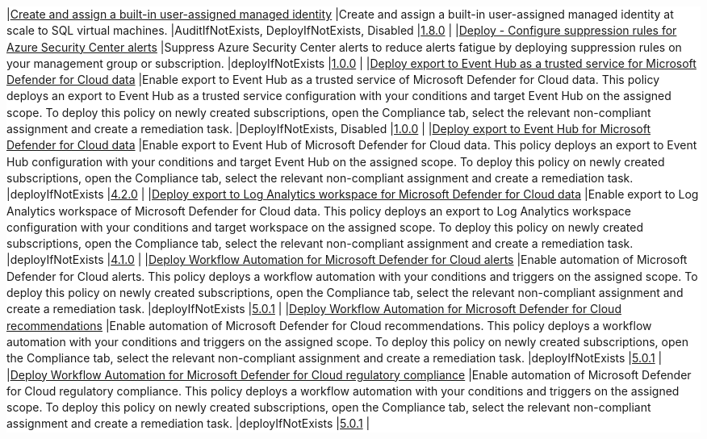 |[Create and assign a built-in user-assigned managed identity](https://portal.azure.com/#blade/Microsoft_Azure_Policy/PolicyDetailBlade/definitionId/%2Fproviders%2FMicrosoft.Authorization%2FpolicyDefinitions%2F09963c90-6ee7-4215-8d26-1cc660a1682f) |Create and assign a built-in user-assigned managed identity at scale to SQL virtual machines. |AuditIfNotExists, DeployIfNotExists, Disabled |[1.8.0](https://github.com/Azure/azure-policy/blob/master/built-in-policies/policyDefinitions/Security%20Center/MDC_DfSQL_AddUserAssignedIdentity_VM.json) |
|[Deploy - Configure suppression rules for Azure Security Center alerts](https://portal.azure.com/#blade/Microsoft_Azure_Policy/PolicyDetailBlade/definitionId/%2Fproviders%2FMicrosoft.Authorization%2FpolicyDefinitions%2F80e94a21-c6cd-4c95-a2c7-beb5704e61c0) |Suppress Azure Security Center alerts to reduce alerts fatigue by deploying suppression rules on your management group or subscription. |deployIfNotExists |[1.0.0](https://github.com/Azure/azure-policy/blob/master/built-in-policies/policyDefinitions/Security%20Center/ASC_SuppressionRulesForAlerts_DINE.json) |
|[Deploy export to Event Hub as a trusted service for Microsoft Defender for Cloud data](https://portal.azure.com/#blade/Microsoft_Azure_Policy/PolicyDetailBlade/definitionId/%2Fproviders%2FMicrosoft.Authorization%2FpolicyDefinitions%2Faf9f6c70-eb74-4189-8d15-e4f11a7ebfd4) |Enable export to Event Hub as a trusted service of Microsoft Defender for Cloud data. This policy deploys an export to Event Hub as a trusted service configuration with your conditions and target Event Hub on the assigned scope. To deploy this policy on newly created subscriptions, open the Compliance tab, select the relevant non-compliant assignment and create a remediation task. |DeployIfNotExists, Disabled |[1.0.0](https://github.com/Azure/azure-policy/blob/master/built-in-policies/policyDefinitions/Security%20Center/ASC_ExportToEventHubAsTrustedService_DINE.json) |
|[Deploy export to Event Hub for Microsoft Defender for Cloud data](https://portal.azure.com/#blade/Microsoft_Azure_Policy/PolicyDetailBlade/definitionId/%2Fproviders%2FMicrosoft.Authorization%2FpolicyDefinitions%2Fcdfcce10-4578-4ecd-9703-530938e4abcb) |Enable export to Event Hub of Microsoft Defender for Cloud data. This policy deploys an export to Event Hub configuration with your conditions and target Event Hub on the assigned scope. To deploy this policy on newly created subscriptions, open the Compliance tab, select the relevant non-compliant assignment and create a remediation task. |deployIfNotExists |[4.2.0](https://github.com/Azure/azure-policy/blob/master/built-in-policies/policyDefinitions/Security%20Center/ASC_ExportToEventHubASCAlertsAndRecommendations_DINE.json) |
|[Deploy export to Log Analytics workspace for Microsoft Defender for Cloud data](https://portal.azure.com/#blade/Microsoft_Azure_Policy/PolicyDetailBlade/definitionId/%2Fproviders%2FMicrosoft.Authorization%2FpolicyDefinitions%2Fffb6f416-7bd2-4488-8828-56585fef2be9) |Enable export to Log Analytics workspace of Microsoft Defender for Cloud data. This policy deploys an export to Log Analytics workspace configuration with your conditions and target workspace on the assigned scope. To deploy this policy on newly created subscriptions, open the Compliance tab, select the relevant non-compliant assignment and create a remediation task. |deployIfNotExists |[4.1.0](https://github.com/Azure/azure-policy/blob/master/built-in-policies/policyDefinitions/Security%20Center/ASC_ExportToLogAnalyticsWorkspace_DINE.json) |
|[Deploy Workflow Automation for Microsoft Defender for Cloud alerts](https://portal.azure.com/#blade/Microsoft_Azure_Policy/PolicyDetailBlade/definitionId/%2Fproviders%2FMicrosoft.Authorization%2FpolicyDefinitions%2Ff1525828-9a90-4fcf-be48-268cdd02361e) |Enable automation of Microsoft Defender for Cloud alerts. This policy deploys a workflow automation with your conditions and triggers on the assigned scope. To deploy this policy on newly created subscriptions, open the Compliance tab, select the relevant non-compliant assignment and create a remediation task. |deployIfNotExists |[5.0.1](https://github.com/Azure/azure-policy/blob/master/built-in-policies/policyDefinitions/Security%20Center/ASC_WorkflowAutomationAzureSecurityCenterAlerts_DINE.json) |
|[Deploy Workflow Automation for Microsoft Defender for Cloud recommendations](https://portal.azure.com/#blade/Microsoft_Azure_Policy/PolicyDetailBlade/definitionId/%2Fproviders%2FMicrosoft.Authorization%2FpolicyDefinitions%2F73d6ab6c-2475-4850-afd6-43795f3492ef) |Enable automation of Microsoft Defender for Cloud recommendations. This policy deploys a workflow automation with your conditions and triggers on the assigned scope. To deploy this policy on newly created subscriptions, open the Compliance tab, select the relevant non-compliant assignment and create a remediation task. |deployIfNotExists |[5.0.1](https://github.com/Azure/azure-policy/blob/master/built-in-policies/policyDefinitions/Security%20Center/ASC_WorkflowAutomationASCRecommendations_DINE.json) |
|[Deploy Workflow Automation for Microsoft Defender for Cloud regulatory compliance](https://portal.azure.com/#blade/Microsoft_Azure_Policy/PolicyDetailBlade/definitionId/%2Fproviders%2FMicrosoft.Authorization%2FpolicyDefinitions%2F509122b9-ddd9-47ba-a5f1-d0dac20be63c) |Enable automation of Microsoft Defender for Cloud regulatory compliance. This policy deploys a workflow automation with your conditions and triggers on the assigned scope. To deploy this policy on newly created subscriptions, open the Compliance tab, select the relevant non-compliant assignment and create a remediation task. |deployIfNotExists |[5.0.1](https://github.com/Azure/azure-policy/blob/master/built-in-policies/policyDefinitions/Security%20Center/ASC_WorkflowAutomationASCRegulatoryCompliance_DINE.json) |